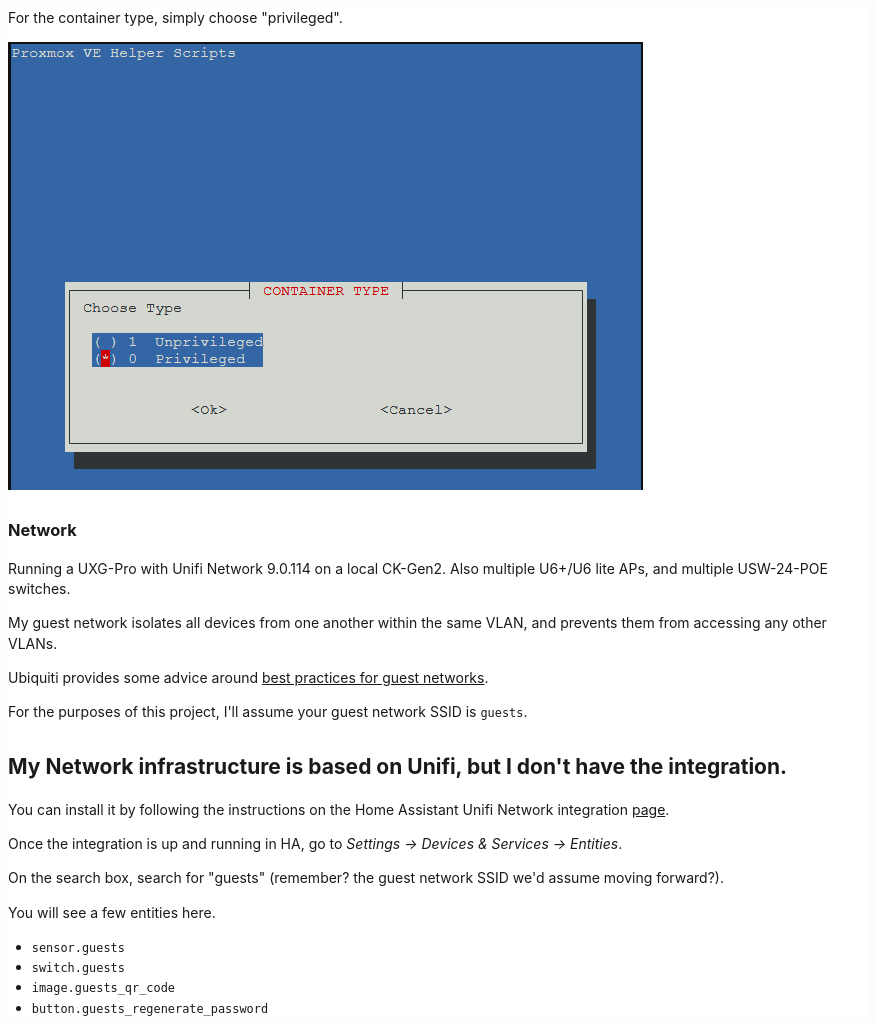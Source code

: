 For the container type, simply choose "privileged".

![Image](/resources/pve_privileged.png)

### Network

Running a UXG-Pro with Unifi Network 9.0.114 on a local CK-Gen2. Also multiple U6+/U6 lite APs, and multiple USW-24-POE switches.

My guest network isolates all devices from one another within the same VLAN, and prevents them from accessing any other VLANs.

Ubiquiti provides some advice around [best practices for guest networks](https://help.ui.com/hc/en-us/articles/23948850278295-Best-Practices-Guest-WiFi).

For the purposes of this project, I'll assume your guest network SSID is `guests`.

## My Network infrastructure is based on Unifi, but I don't have the integration.

You can install it by following the instructions on the Home Assistant Unifi Network integration [page](https://www.home-assistant.io/integrations/unifi/).

Once the integration is up and running in HA, go to *Settings -> Devices & Services -> Entities*.

On the search box, search for "guests" (remember? the guest network SSID we'd assume moving forward?).

You will see a few entities here.
- `sensor.guests`
- `switch.guests`
- `image.guests_qr_code`
- `button.guests_regenerate_password`
